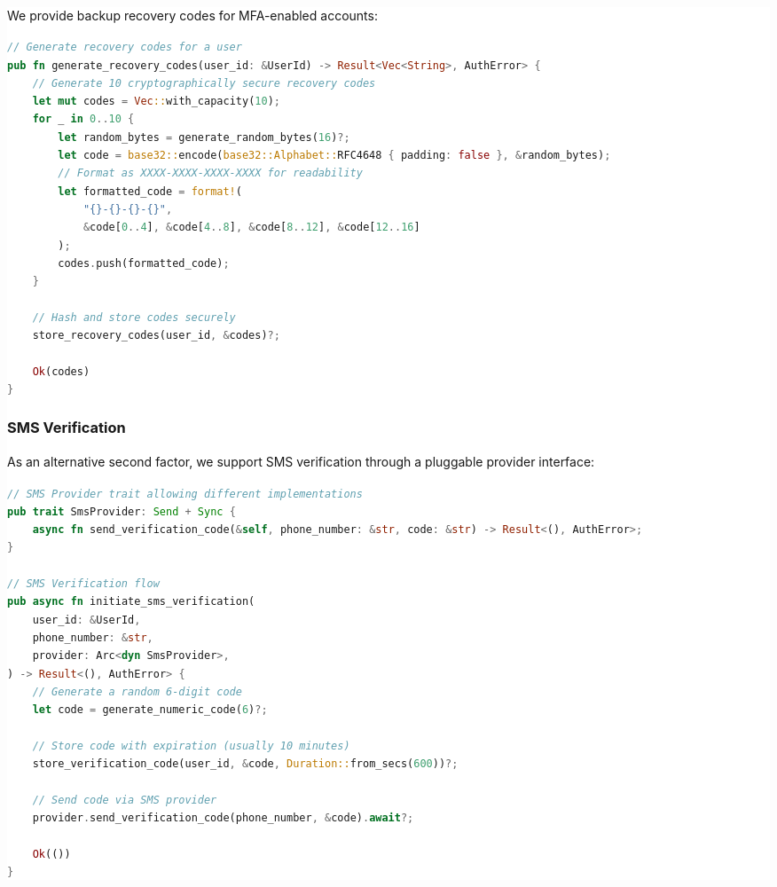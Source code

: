We provide backup recovery codes for MFA-enabled accounts:

```rust
// Generate recovery codes for a user
pub fn generate_recovery_codes(user_id: &UserId) -> Result<Vec<String>, AuthError> {
    // Generate 10 cryptographically secure recovery codes
    let mut codes = Vec::with_capacity(10);
    for _ in 0..10 {
        let random_bytes = generate_random_bytes(16)?;
        let code = base32::encode(base32::Alphabet::RFC4648 { padding: false }, &random_bytes);
        // Format as XXXX-XXXX-XXXX-XXXX for readability
        let formatted_code = format!(
            "{}-{}-{}-{}", 
            &code[0..4], &code[4..8], &code[8..12], &code[12..16]
        );
        codes.push(formatted_code);
    }
    
    // Hash and store codes securely
    store_recovery_codes(user_id, &codes)?;
    
    Ok(codes)
}
```

### SMS Verification

As an alternative second factor, we support SMS verification through a pluggable provider interface:

```rust
// SMS Provider trait allowing different implementations
pub trait SmsProvider: Send + Sync {
    async fn send_verification_code(&self, phone_number: &str, code: &str) -> Result<(), AuthError>;
}

// SMS Verification flow
pub async fn initiate_sms_verification(
    user_id: &UserId, 
    phone_number: &str,
    provider: Arc<dyn SmsProvider>,
) -> Result<(), AuthError> {
    // Generate a random 6-digit code
    let code = generate_numeric_code(6)?;
    
    // Store code with expiration (usually 10 minutes)
    store_verification_code(user_id, &code, Duration::from_secs(600))?;
    
    // Send code via SMS provider
    provider.send_verification_code(phone_number, &code).await?;
    
    Ok(())
}
```
